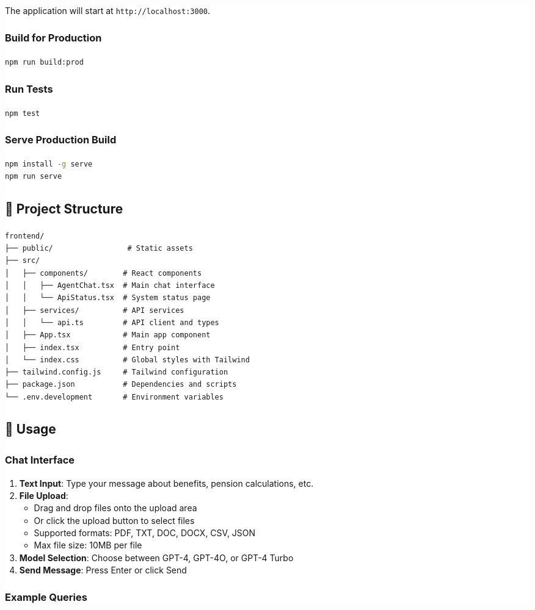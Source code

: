 The application will start at `http://localhost:3000`.

### Build for Production
```bash
npm run build:prod
```

### Run Tests
```bash
npm test
```

### Serve Production Build
```bash
npm install -g serve
npm run serve
```

## 📁 Project Structure

```
frontend/
├── public/                 # Static assets
├── src/
│   ├── components/        # React components
│   │   ├── AgentChat.tsx  # Main chat interface
│   │   └── ApiStatus.tsx  # System status page
│   ├── services/          # API services
│   │   └── api.ts         # API client and types
│   ├── App.tsx            # Main app component
│   ├── index.tsx          # Entry point
│   └── index.css          # Global styles with Tailwind
├── tailwind.config.js     # Tailwind configuration
├── package.json           # Dependencies and scripts
└── .env.development       # Environment variables
```

## 🎯 Usage

### Chat Interface

1. **Text Input**: Type your message about benefits, pension calculations, etc.
2. **File Upload**: 
   - Drag and drop files onto the upload area
   - Or click the upload button to select files
   - Supported formats: PDF, TXT, DOC, DOCX, CSV, JSON
   - Max file size: 10MB per file
3. **Model Selection**: Choose between GPT-4, GPT-4O, or GPT-4 Turbo
4. **Send Message**: Press Enter or click Send

### Example Queries
